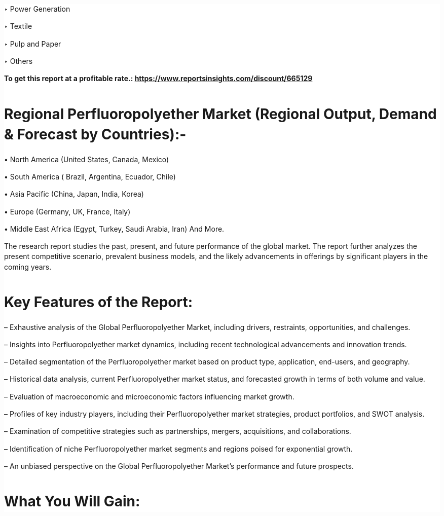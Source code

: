 ‣ Power Generation

‣ Textile

‣ Pulp and Paper

‣ Others

<strong>To get this report at a profitable rate.: <a href=https://www.reportsinsights.com/discount/665129>https://www.reportsinsights.com/discount/665129</a></strong>

# <strong>Regional Perfluoropolyether Market (Regional Output, Demand &amp; Forecast by Countries):-</strong>

• North America (United States, Canada, Mexico)

• South America ( Brazil, Argentina, Ecuador, Chile)

• Asia Pacific (China, Japan, India, Korea)

• Europe (Germany, UK, France, Italy)

• Middle East Africa (Egypt, Turkey, Saudi Arabia, Iran) And More.

The research report studies the past, present, and future performance of the global market. The report further analyzes the present competitive scenario, prevalent business models, and the likely advancements in offerings by significant players in the coming years.

# <strong>Key Features of the Report:</strong>

– Exhaustive analysis of the Global Perfluoropolyether Market, including drivers, restraints, opportunities, and challenges.

– Insights into Perfluoropolyether market dynamics, including recent technological advancements and innovation trends.

– Detailed segmentation of the Perfluoropolyether market based on product type, application, end-users, and geography.

– Historical data analysis, current Perfluoropolyether market status, and forecasted growth in terms of both volume and value.

– Evaluation of macroeconomic and microeconomic factors influencing market growth.

– Profiles of key industry players, including their Perfluoropolyether market strategies, product portfolios, and SWOT analysis.

– Examination of competitive strategies such as partnerships, mergers, acquisitions, and collaborations.

– Identification of niche Perfluoropolyether market segments and regions poised for exponential growth.

– An unbiased perspective on the Global Perfluoropolyether Market’s performance and future prospects.

# <strong>What You Will Gain:</strong>
